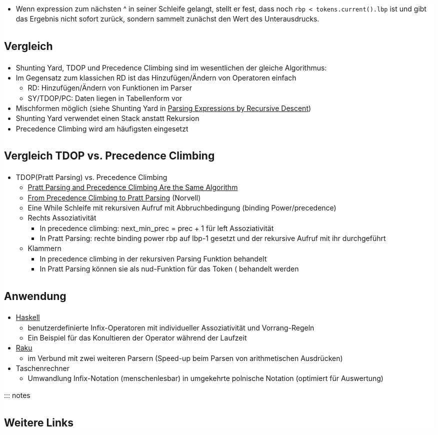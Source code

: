 -   Wenn expression zum nächsten ^ in seiner Schleife gelangt, stellt er fest, dass noch `rbp < tokens.current().lbp` ist und gibt das Ergebnis nicht sofort zurück, sondern sammelt zunächst den Wert des Unterausdrucks.


## Vergleich

-   Shunting Yard, TDOP und Precedence Climbing sind im
    wesentlichen der gleiche Algorithmus:
-   Im Gegensatz zum klassichen RD ist das Hinzufügen/Ändern von
    Operatoren einfach
    -   RD: Hinzufügen/Ändern von Funktionen im Parser
    -   SY/TDOP/PC: Daten liegen in Tabellenform vor
-   Mischformen möglich (siehe Shunting Yard in [Parsing Expressions by Recursive Descent](https://www.engr.mun.ca/~theo/Misc/exp_parsing.htm))
-   Shunting Yard verwendet einen Stack anstatt Rekursion
-   Precedence Climbing wird am häufigsten eingesetzt


## Vergleich TDOP vs. Precedence Climbing

-   TDOP(Pratt Parsing) vs. Precedence Climbing
    -   [Pratt Parsing and Precedence Climbing Are the Same Algorithm](https://www.oilshell.org/blog/2016/11/01.html)
    -   [From Precedence Climbing to Pratt Parsing](https://www.engr.mun.ca/~theo/Misc/pratt_parsing.htm) (Norvell)
    -   Eine While Schleife mit rekursiven Aufruf mit Abbruchbedingung (binding Power/precedence)
    -   Rechts Assoziativität
        -   In precedence climbing: next_min_prec = prec + 1 für left Assoziativität
        -   In Pratt Parsing: rechte binding power rbp auf lbp-1 gesetzt und der rekursive Aufruf mit ihr durchgeführt
    -   Klammern
        -   In precedence climbing in der rekursiven Parsing Funktion behandelt
        -   In Pratt Parsing können sie als nud-Funktion für das Token ( behandelt werden

## Anwendung

-   [Haskell](https://en.wikipedia.org/wiki/Haskell_(programming_language))
    -   benutzerdefinierte Infix-Operatoren mit individueller
        Assoziativität und Vorrang-Regeln
    -   Ein Beispiel für das Konultieren der Operator während der Laufzeit
-   [Raku](https://en.wikipedia.org/wiki/Raku_(programming_language))
    -   im Verbund mit zwei weiteren Parsern (Speed-up beim Parsen von
        arithmetischen Ausdrücken)
-   Taschenrechner
    -   Umwandlung Infix-Notation (menschenlesbar) in umgekehrte
        polnische Notation (optimiert für Auswertung)

::: notes
## Weitere Links
